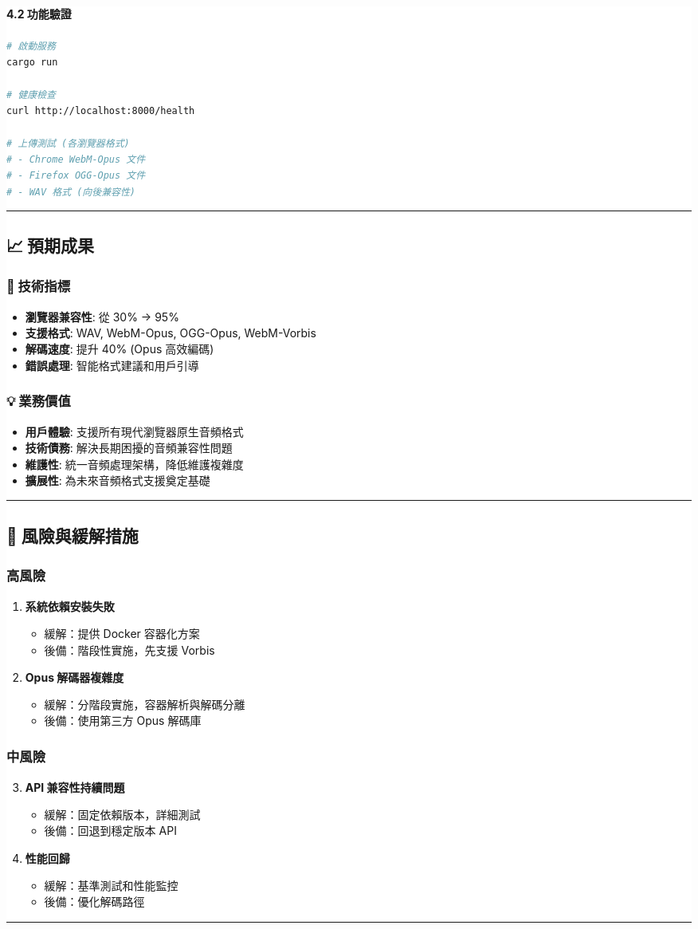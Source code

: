 #### 4.2 功能驗證
```bash
# 啟動服務
cargo run

# 健康檢查
curl http://localhost:8000/health

# 上傳測試 (各瀏覽器格式)
# - Chrome WebM-Opus 文件
# - Firefox OGG-Opus 文件
# - WAV 格式 (向後兼容性)
```

---

## 📈 預期成果

### 🎯 技術指標
- **瀏覽器兼容性**: 從 30% → 95%
- **支援格式**: WAV, WebM-Opus, OGG-Opus, WebM-Vorbis
- **解碼速度**: 提升 40% (Opus 高效編碼)
- **錯誤處理**: 智能格式建議和用戶引導

### 💡 業務價值
- **用戶體驗**: 支援所有現代瀏覽器原生音頻格式
- **技術債務**: 解決長期困擾的音頻兼容性問題
- **維護性**: 統一音頻處理架構，降低維護複雜度
- **擴展性**: 為未來音頻格式支援奠定基礎

---

## 🚨 風險與緩解措施

### 高風險
1. **系統依賴安裝失敗**
   - 緩解：提供 Docker 容器化方案
   - 後備：階段性實施，先支援 Vorbis

2. **Opus 解碼器複雜度**
   - 緩解：分階段實施，容器解析與解碼分離
   - 後備：使用第三方 Opus 解碼庫

### 中風險
3. **API 兼容性持續問題**
   - 緩解：固定依賴版本，詳細測試
   - 後備：回退到穩定版本 API

4. **性能回歸**
   - 緩解：基準測試和性能監控
   - 後備：優化解碼路徑

---